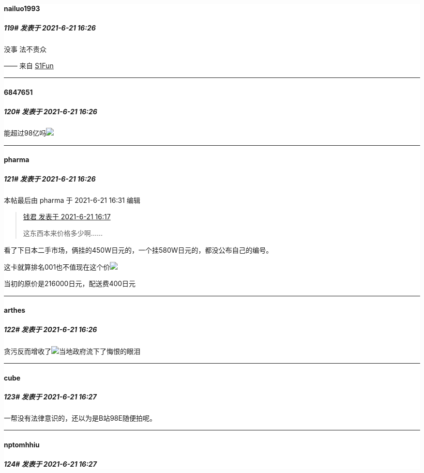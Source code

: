 ####  nailuo1993  
##### 119#       发表于 2021-6-21 16:26


没事 法不责众

—— 来自 [S1Fun](https://s1fun.koalcat.com)


*****

####  6847651  
##### 120#       发表于 2021-6-21 16:26


能超过98亿吗<img src="https://static.saraba1st.com/image/smiley/face2017/037.png" referrerpolicy="no-referrer">




*****

####  pharma  
##### 121#       发表于 2021-6-21 16:26


 本帖最后由 pharma 于 2021-6-21 16:31 编辑 
<blockquote><a href="httphttps://bbs.saraba1st.com/2b/forum.php?mod=redirect&amp;goto=findpost&amp;pid=51686958&amp;ptid=2011157" target="_blank">钱君 发表于 2021-6-21 16:17</a>

这东西本来价格多少啊……</blockquote>
看了下日本二手市场，俩挂的450W日元的，一个挂580W日元的，都没公布自己的编号。

这卡就算排名001也不值现在这个价<img src="https://static.saraba1st.com/image/smiley/face2017/001.png" referrerpolicy="no-referrer">

当初的原价是216000日元，配送费400日元


*****

####  arthes  
##### 122#       发表于 2021-6-21 16:26


贪污反而增收了<img src="https://static.saraba1st.com/image/smiley/face2017/067.png" referrerpolicy="no-referrer">当地政府流下了悔恨的眼泪


*****

####  cube  
##### 123#       发表于 2021-6-21 16:27


一帮没有法律意识的，还以为是B站98E随便拍呢。


*****

####  nptomhhiu  
##### 124#       发表于 2021-6-21 16:27
